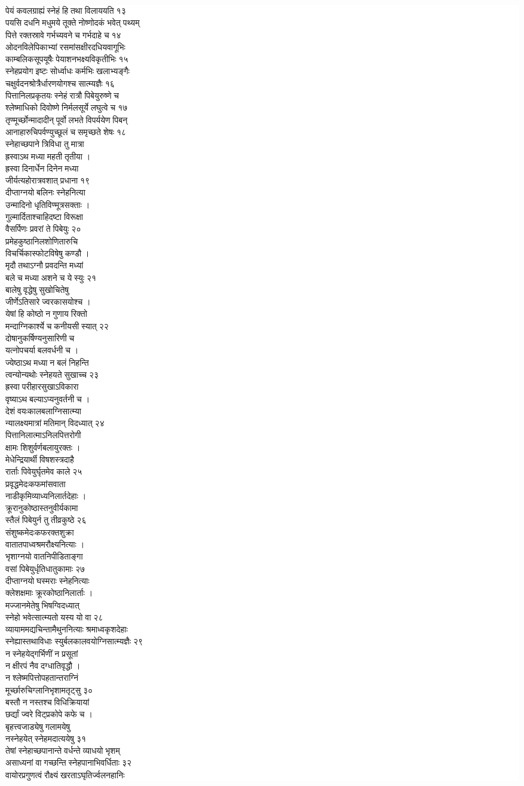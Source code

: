 पेयं कवलग्राह्यं स्नेहं हि तथा विलाययति १३  
पयसि दधनि मधुमये तूक्ते नोष्णोदकं भवेत् पथ्यम्  
पित्ते रक्तस्रावे गर्भच्यवने च गर्भदाहे च १४  
ओदनविलेपिकाभ्यां रसमांसक्षीरदधियवागूभिः  
काम्बलिकसूपयूषैः पेयाशनभक्ष्यविकृतीभिः १५  
स्नेहप्रयोग इष्टः सोर्ध्वाधः कर्मभिः खलाभ्यङ्गैः  
चक्षुर्वदनश्रोत्रैर्धारणयोगश्च सात्म्यज्ञैः १६  
पित्तानिलप्रकृतयः स्नेहं रात्रौ पिबेयुरुष्णे च  
श्लेष्माधिको दिवोष्णे निर्मलसूर्ये लघुत्वे च १७  
तृण्मूर्च्छोन्मादादीन् पूर्वो लभते विपर्ययेण पिबन्  
आनाहारुचिपर्वण्युच्छूलं च समृच्छते शेषः १८  
स्नेहाच्छपाने त्रिविधा तु मात्रा  
ह्रस्वाऽथ मध्या महती तृतीया ।  
ह्रस्वा दिनार्धेन दिनेन मध्या  
जीर्यत्यहोरात्रवशात् प्रधाना १९  
दीप्ताग्नयो बलिनः स्नेहनित्या  
उन्मादिनो धृतिविण्मूत्रसक्ताः ।  
गुल्मार्दिताश्चाहिदष्टा विरूक्षा  
वैसर्पिणः प्रवरां ते पिबेयुः २०  
प्रमेहकुष्ठानिलशोणितारुचि  
विचर्चिकास्फोटविषेषु कण्डौ ।  
मृदौ तथाऽग्नौ प्रवदन्ति मध्यां  
बले च मध्या अशने च ये स्युः २१  
बालेषु वृद्धेषु सुखोचितेषु  
जीर्णेऽतिसारे ज्वरकासयोश्च ।  
येषां हि कोष्ठो न गुणाय रिक्तो  
मन्दाग्निकार्श्ये च कनीयसी स्यात् २२  
दोषानुकर्षिण्यनुसारिणी च  
यत्नोपचर्या बलवर्धनी च ।  
ज्येष्ठाऽथ मध्या न बलं निहन्ति  
त्वन्योन्यथोः स्नेहयते सुखाच्च २३  
ह्रस्वा परीहारसुखाऽविकारा  
वृष्याऽथ बल्याऽप्यनुवर्तनी च ।  
देशं वयःकालबलाग्निसात्म्या  
न्यालक्ष्यमात्रां मतिमान् विदध्यात् २४  
पित्तानिलात्माऽनिलपित्तरोगी  
क्षामः शिशुर्वर्णबलायुरक्तः ।  
मेधेन्द्रियार्थी विषशस्त्रदाहै  
रार्ताः पिवेयुर्घृतमेव काले २५  
प्रवृद्धमेदःकफमांसवाता  
नाडीकृमिव्याध्यनिलार्तदेहाः ।  
क्रूरानुकोष्ठास्तनुवीर्यकामा  
स्तैलं पिबेयुर्न तु तीव्रकुष्ठे २६  
संशुष्कमेदःकफरक्तशुक्रा  
वातातपाध्वश्रमरौक्ष्यनित्याः ।  
भृशाग्नयो वातनिपीडिताङ्गा  
वसां पिबेयुर्धृतिधातुकामाः २७  
दीप्ताग्नयो घस्मराः स्नेहनित्याः  
क्लेशक्षमाः क्रूरकोष्ठानिलार्ताः ।  
मज्जानमेतेषु भिषग्विदध्यात्  
स्नेहो भवेत्सात्म्यतो यस्य यो वा २८  
व्यायाममद्यचिन्तामैथुननित्याः श्रमाध्वकृशदेहाः  
स्नेह्यास्तथाविधाः स्युर्बलकालवयोग्निसात्म्यज्ञैः २९  
न स्नेहयेद्गर्भिणीं न प्रसूतां  
न क्षीरपं नैव दग्धातिवृद्धौ ।  
न श्लेष्मपित्तोपहतान्तराग्निं  
मूर्च्छारुचिग्लानिभृशामतृट्सु ३०  
बस्तौ न नस्तश्च विधिक्रियायां  
छर्द्यां ज्वरे विट्प्रकोपे कफे च ।  
बृहत्त्वजाड्येषु गलामयेषु  
नस्नेहयेत् स्नेहमदात्ययेषु ३१  
तेषां स्नेहाच्छपानान्ते वर्धन्ते व्याधयो भृशम्  
असाध्यनां वा गच्छन्ति स्नेहपानाभिवर्धिताः ३२  
वायोरप्रगुणत्वं रौक्ष्यं खरताऽघृतिर्ज्वलनहानिः  